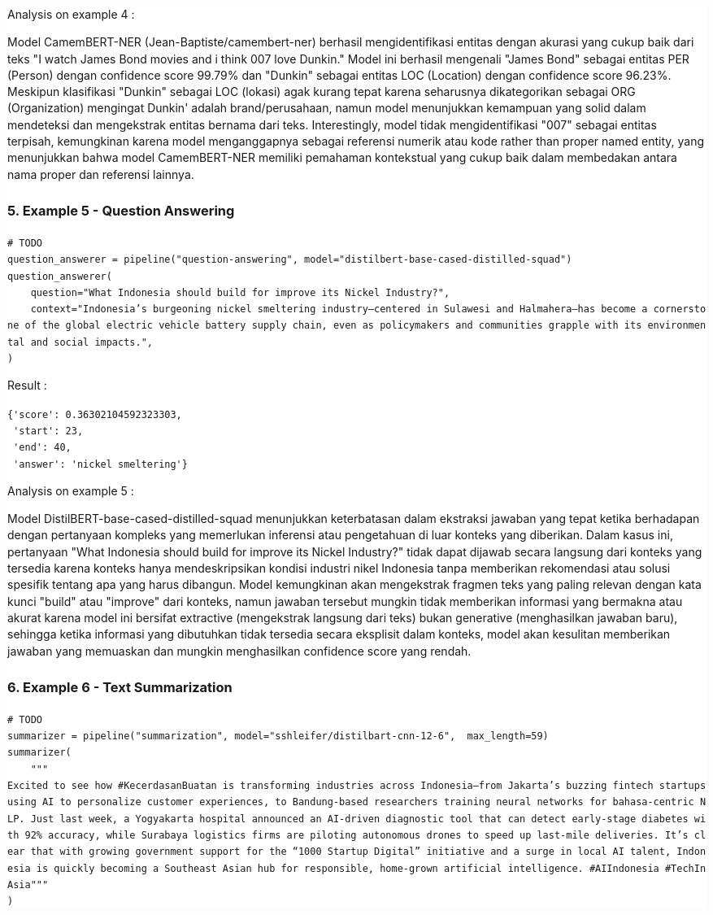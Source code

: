 Analysis on example 4 : 

Model CamemBERT-NER (Jean-Baptiste/camembert-ner) berhasil mengidentifikasi entitas dengan akurasi yang cukup baik dari teks "I watch James Bond movies and i think 007 love Dunkin." Model ini berhasil mengenali "James Bond" sebagai entitas PER (Person) dengan confidence score 99.79% dan "Dunkin" sebagai entitas LOC (Location) dengan confidence score 96.23%. Meskipun klasifikasi "Dunkin" sebagai LOC (lokasi) agak kurang tepat karena seharusnya dikategorikan sebagai ORG (Organization) mengingat Dunkin' adalah brand/perusahaan, namun model menunjukkan kemampuan yang solid dalam mendeteksi dan mengekstrak entitas bernama dari teks. Interestingly, model tidak mengidentifikasi "007" sebagai entitas terpisah, kemungkinan karena model menganggapnya sebagai referensi numerik atau kode rather than proper named entity, yang menunjukkan bahwa model CamemBERT-NER memiliki pemahaman kontekstual yang cukup baik dalam membedakan antara nama proper dan referensi lainnya.

### 5. Example 5 - Question Answering

```
# TODO
question_answerer = pipeline("question-answering", model="distilbert-base-cased-distilled-squad")
question_answerer(
    question="What Indonesia should build for improve its Nickel Industry?",
    context="Indonesia’s burgeoning nickel smeltering industry—centered in Sulawesi and Halmahera—has become a cornerstone of the global electric vehicle battery supply chain, even as policymakers and communities grapple with its environmental and social impacts.",
)
```

Result : 

```
{'score': 0.36302104592323303,
 'start': 23,
 'end': 40,
 'answer': 'nickel smeltering'}
```

Analysis on example 5 : 

Model DistilBERT-base-cased-distilled-squad menunjukkan keterbatasan dalam ekstraksi jawaban yang tepat ketika berhadapan dengan pertanyaan kompleks yang memerlukan inferensi atau pengetahuan di luar konteks yang diberikan. Dalam kasus ini, pertanyaan "What Indonesia should build for improve its Nickel Industry?" tidak dapat dijawab secara langsung dari konteks yang tersedia karena konteks hanya mendeskripsikan kondisi industri nikel Indonesia tanpa memberikan rekomendasi atau solusi spesifik tentang apa yang harus dibangun. Model kemungkinan akan mengekstrak fragmen teks yang paling relevan dengan kata kunci "build" atau "improve" dari konteks, namun jawaban tersebut mungkin tidak memberikan informasi yang bermakna atau akurat karena model ini bersifat extractive (mengekstrak langsung dari teks) bukan generative (menghasilkan jawaban baru), sehingga ketika informasi yang dibutuhkan tidak tersedia secara eksplisit dalam konteks, model akan kesulitan memberikan jawaban yang memuaskan dan mungkin menghasilkan confidence score yang rendah.

### 6. Example 6 - Text Summarization

```
# TODO
summarizer = pipeline("summarization", model="sshleifer/distilbart-cnn-12-6",  max_length=59)
summarizer(
    """
Excited to see how #KecerdasanBuatan is transforming industries across Indonesia—from Jakarta’s buzzing fintech startups using AI to personalize customer experiences, to Bandung-based researchers training neural networks for bahasa-centric NLP. Just last week, a Yogyakarta hospital announced an AI-driven diagnostic tool that can detect early-stage diabetes with 92% accuracy, while Surabaya logistics firms are piloting autonomous drones to speed up last-mile deliveries. It’s clear that with growing government support for the “1000 Startup Digital” initiative and a surge in local AI talent, Indonesia is quickly becoming a Southeast Asian hub for responsible, home-grown artificial intelligence. #AIIndonesia #TechInAsia"""
)
```
